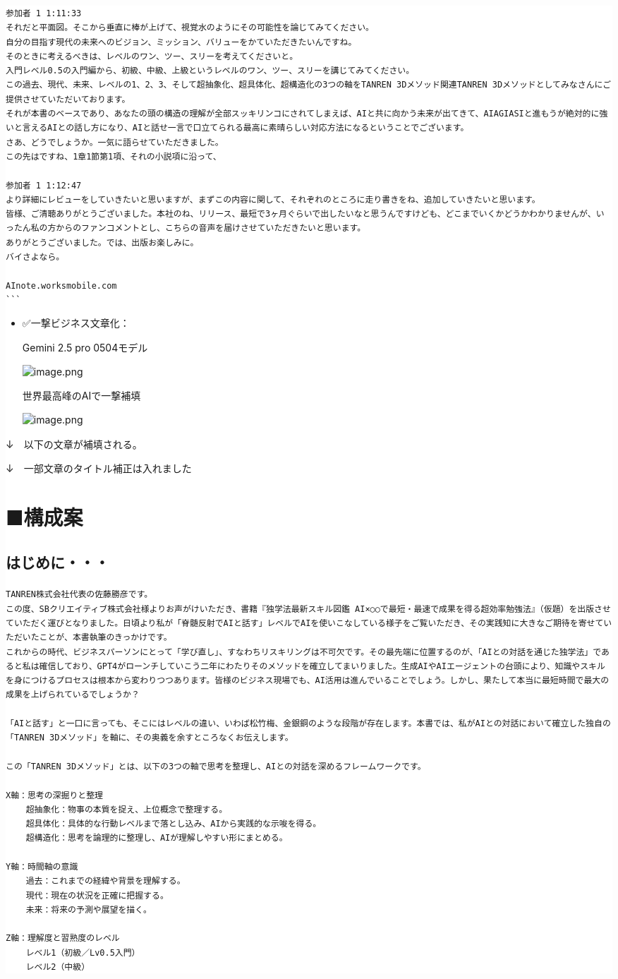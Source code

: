     参加者 1 1:11:33
    それだと平面図。そこから垂直に棒が上げて、視覚水のようにその可能性を論じてみてください。
    自分の目指す現代の未来へのビジョン、ミッション、バリューをかていただきたいんですね。
    そのときに考えるべきは、レベルのワン、ツー、スリーを考えてくださいと。
    入門レベル0.5の入門編から、初級、中級、上級というレベルのワン、ツー、スリーを講じてみてください。
    この過去、現代、未来、レベルの1、2、3、そして超抽象化、超具体化、超構造化の3つの軸をTANREN 3Dメソッド関連TANREN 3Dメソッドとしてみなさんにご提供させていただいております。
    それが本書のベースであり、あなたの頭の構造の理解が全部スッキリンコにされてしまえば、AIと共に向かう未来が出てきて、AIAGIASIと進もうが絶対的に強いと言えるAIとの話し方になり、AIと話せ一言で口立てられる最高に素晴らしい対応方法になるということでございます。
    さあ、どうでしょうか。一気に語らせていただきました。
    この先はですね、1章1節第1項、それの小説項に沿って、
    
    参加者 1 1:12:47
    より詳細にレビューをしていきたいと思いますが、まずこの内容に関して、それぞれのところに走り書きをね、追加していきたいと思います。
    皆様、ご清聴ありがとうございました。本社のね、リリース、最短で3ヶ月ぐらいで出したいなと思うんですけども、どこまでいくかどうかわかりませんが、いったん私の方からのファンコメントとし、こちらの音声を届けさせていただきたいと思います。
    ありがとうございました。では、出版お楽しみに。
    バイさよなら。
    
    AInote.worksmobile.com
    ```
    
- ✅一撃ビジネス文章化：
    
    Gemini 2.5 pro 0504モデル
    
    ![image.png](attachment:d0a81cf0-bf4f-4233-86d9-6df33e906622:image.png)
    
    世界最高峰のAIで一撃補填
    
    ![image.png](attachment:ece6ca3b-030d-4c00-83ce-fb02be2a3a3a:image.png)
    

↓　以下の文章が補填される。

↓　一部文章のタイトル補正は入れました

# **■構成案**

## はじめに・・・

```markdown
TANREN株式会社代表の佐藤勝彦です。
この度、SBクリエイティブ株式会社様よりお声がけいただき、書籍『独学法最新スキル図鑑 AI×○○で最短・最速で成果を得る超効率勉強法』（仮題）を出版させていただく運びとなりました。日頃より私が「脊髄反射でAIと話す」レベルでAIを使いこなしている様子をご覧いただき、その実践知に大きなご期待を寄せていただいたことが、本書執筆のきっかけです。
これからの時代、ビジネスパーソンにとって「学び直し」、すなわちリスキリングは不可欠です。その最先端に位置するのが、「AIとの対話を通じた独学法」であると私は確信しており、GPT4がローンチしていこう二年にわたりそのメソッドを確立してまいりました。生成AIやAIエージェントの台頭により、知識やスキルを身につけるプロセスは根本から変わりつつあります。皆様のビジネス現場でも、AI活用は進んでいることでしょう。しかし、果たして本当に最短時間で最大の成果を上げられているでしょうか？

「AIと話す」と一口に言っても、そこにはレベルの違い、いわば松竹梅、金銀銅のような段階が存在します。本書では、私がAIとの対話において確立した独自の「TANREN 3Dメソッド」を軸に、その奥義を余すところなくお伝えします。

この「TANREN 3Dメソッド」とは、以下の3つの軸で思考を整理し、AIとの対話を深めるフレームワークです。

X軸：思考の深掘りと整理
	超抽象化：物事の本質を捉え、上位概念で整理する。
	超具体化：具体的な行動レベルまで落とし込み、AIから実践的な示唆を得る。
	超構造化：思考を論理的に整理し、AIが理解しやすい形にまとめる。

Y軸：時間軸の意識
	過去：これまでの経緯や背景を理解する。
	現代：現在の状況を正確に把握する。
	未来：将来の予測や展望を描く。

Z軸：理解度と習熟度のレベル
	レベル1（初級／Lv0.5入門）
	レベル2（中級）
```